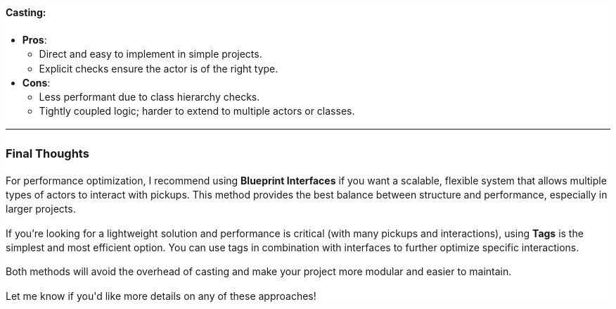#### **Casting**:
- **Pros**:
  - Direct and easy to implement in simple projects.
  - Explicit checks ensure the actor is of the right type.
- **Cons**:
  - Less performant due to class hierarchy checks.
  - Tightly coupled logic; harder to extend to multiple actors or classes.

---

### Final Thoughts

For performance optimization, I recommend using **Blueprint Interfaces** if you want a scalable, flexible system that allows multiple types of actors to interact with pickups. This method provides the best balance between structure and performance, especially in larger projects.

If you’re looking for a lightweight solution and performance is critical (with many pickups and interactions), using **Tags** is the simplest and most efficient option. You can use tags in combination with interfaces to further optimize specific interactions.

Both methods will avoid the overhead of casting and make your project more modular and easier to maintain.

Let me know if you'd like more details on any of these approaches!
